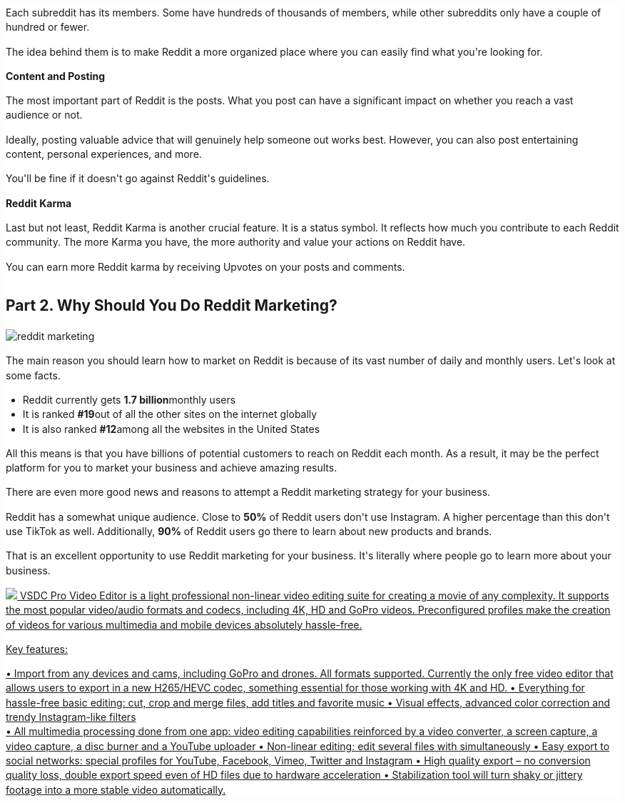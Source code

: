 Each subreddit has its members. Some have hundreds of thousands of members, while other subreddits only have a couple of hundred or fewer.

The idea behind them is to make Reddit a more organized place where you can easily find what you're looking for.

**Content and Posting**

The most important part of Reddit is the posts. What you post can have a significant impact on whether you reach a vast audience or not.

Ideally, posting valuable advice that will genuinely help someone out works best. However, you can also post entertaining content, personal experiences, and more.

You'll be fine if it doesn't go against Reddit's guidelines.

**Reddit Karma**

Last but not least, Reddit Karma is another crucial feature. It is a status symbol. It reflects how much you contribute to each Reddit community. The more Karma you have, the more authority and value your actions on Reddit have.

You can earn more Reddit karma by receiving Upvotes on your posts and comments.

## Part 2\. Why Should You Do Reddit Marketing?

![reddit marketing](https://images.wondershare.com/filmora/article-images/2023/01/reddit-marketing-logo.png)

The main reason you should learn how to market on Reddit is because of its vast number of daily and monthly users. Let's look at some facts.

* Reddit currently gets **1.7 billion**monthly users
* It is ranked **#19**out of all the other sites on the internet globally
* It is also ranked **#12**among all the websites in the United States

All this means is that you have billions of potential customers to reach on Reddit each month. As a result, it may be the perfect platform for you to market your business and achieve amazing results.

There are even more good news and reasons to attempt a Reddit marketing strategy for your business.

Reddit has a somewhat unique audience. Close to **50%** of Reddit users don't use Instagram. A higher percentage than this don't use TikTok as well. Additionally, **90%** of Reddit users go there to learn about new products and brands.

That is an excellent opportunity to use Reddit marketing for your business. It's literally where people go to learn more about your business.


<a href="https://secure.2checkout.com/order/checkout.php?PRODS=4693127&QTY=1&AFFILIATE=108875&CART=1"><img src="https://www.videosoftdev.com/images/video_editor/screenshots/1.jpg" border="0">
VSDC Pro Video Editor is a light professional non-linear video editing suite for creating a movie of any complexity. It supports the most popular video/audio formats and codecs, including 4K, HD and GoPro videos. Preconfigured profiles make the creation of videos for various multimedia and mobile devices absolutely hassle-free.

Key features:

•	Import from any devices and cams, including GoPro and drones. All formats supported. Сurrently the only free video editor that allows users to export in a new H265/HEVC codec, something essential for those working with 4K and HD.
•	Everything for hassle-free basic editing: cut, crop and merge files, add titles and favorite music
•	Visual effects, advanced color correction and trendy Instagram-like filters   
•	All multimedia processing done from one app: video editing capabilities reinforced by  a video converter, a screen capture, a video capture, a disc burner and a YouTube uploader
•	Non-linear editing: edit several files with simultaneously 
•	Easy export to social networks: special profiles for YouTube, Facebook, Vimeo, Twitter and Instagram
•	High quality export – no conversion quality loss, double export speed even of HD files due to hardware acceleration
•	Stabilization tool will turn shaky or jittery footage into a more stable video automatically. 